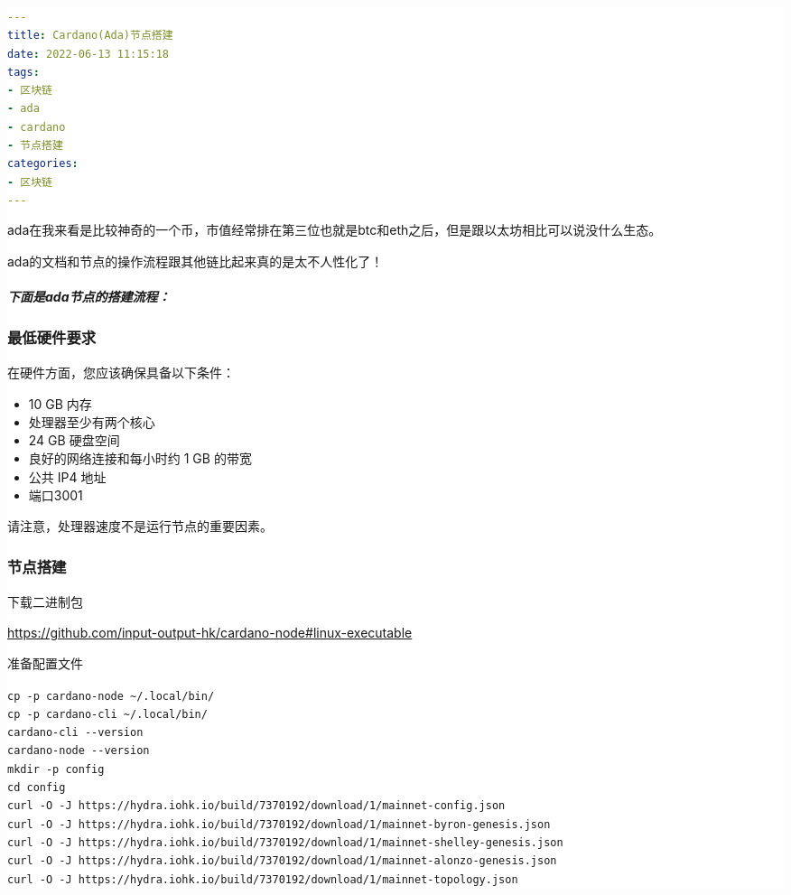 ```yaml
---
title: Cardano(Ada)节点搭建
date: 2022-06-13 11:15:18
tags: 
- 区块链
- ada
- cardano
- 节点搭建
categories:
- 区块链
---
```


ada在我来看是比较神奇的一个币，市值经常排在第三位也就是btc和eth之后，但是跟以太坊相比可以说没什么生态。

ada的文档和节点的操作流程跟其他链比起来真的是太不人性化了！

##### 下面是ada节点的搭建流程：



### 最低硬件要求

在硬件方面，您应该确保具备以下条件：

- 10 GB 内存
- 处理器至少有两个核心
- 24 GB 硬盘空间
- 良好的网络连接和每小时约 1 GB 的带宽
- 公共 IP4 地址
- 端口3001

请注意，处理器速度不是运行节点的重要因素。



### 节点搭建

下载二进制包

https://github.com/input-output-hk/cardano-node#linux-executable

准备配置文件

```
cp -p cardano-node ~/.local/bin/
cp -p cardano-cli ~/.local/bin/
cardano-cli --version
cardano-node --version
mkdir -p config
cd config
curl -O -J https://hydra.iohk.io/build/7370192/download/1/mainnet-config.json
curl -O -J https://hydra.iohk.io/build/7370192/download/1/mainnet-byron-genesis.json
curl -O -J https://hydra.iohk.io/build/7370192/download/1/mainnet-shelley-genesis.json
curl -O -J https://hydra.iohk.io/build/7370192/download/1/mainnet-alonzo-genesis.json
curl -O -J https://hydra.iohk.io/build/7370192/download/1/mainnet-topology.json

```
